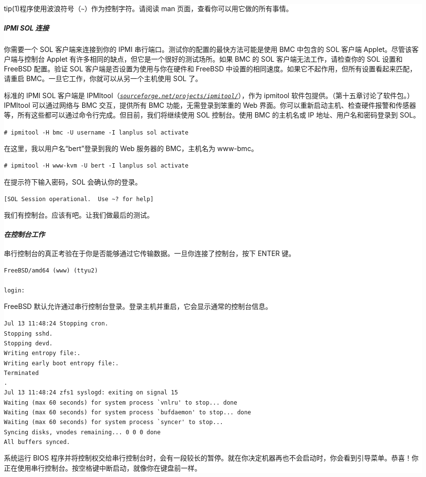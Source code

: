 tip(1)程序使用波浪符号（`~`）作为控制字符。请阅读 man 页面，查看你可以用它做的所有事情。

##### **IPMI SOL 连接**

你需要一个 SOL 客户端来连接到你的 IPMI 串行端口。测试你的配置的最快方法可能是使用 BMC 中包含的 SOL 客户端 Applet。尽管该客户端与控制台 Applet 有许多相同的缺点，但它是一个很好的测试场所。如果 BMC 的 SOL 客户端无法工作，请检查你的 SOL 设置和 FreeBSD 配置。验证 SOL 客户端是否设置为使用与你在硬件和 FreeBSD 中设置的相同速度。如果它不起作用，但所有设置看起来匹配，请重启 BMC。一旦它工作，你就可以从另一个主机使用 SOL 了。

标准的 IPMI SOL 客户端是 IPMItool（*[`sourceforge.net/projects/ipmitool/`](https://sourceforge.net/projects/ipmitool/)*），作为 ipmitool 软件包提供。（第十五章讨论了软件包。）IPMItool 可以通过网络与 BMC 交互，提供所有 BMC 功能，无需登录到笨重的 Web 界面。你可以重新启动主机、检查硬件报警和传感器等，所有这些都可以通过命令行完成。但目前，我们将继续使用 SOL 控制台。使用 BMC 的主机名或 IP 地址、用户名和密码登录到 SOL。

```
# ipmitool -H bmc -U username -I lanplus sol activate
```

在这里，我以用户名“bert”登录到我的 Web 服务器的 BMC，主机名为 www-bmc。

```
# ipmitool -H www-kvm -U bert -I lanplus sol activate
```

在提示符下输入密码，SOL 会确认你的登录。

```
[SOL Session operational.  Use ~? for help]
```

我们有控制台。应该有吧。让我们做最后的测试。

#### ***在控制台工作***

串行控制台的真正考验在于你是否能够通过它传输数据。一旦你连接了控制台，按下 ENTER 键。

```
FreeBSD/amd64 (www) (ttyu2)

login:
```

FreeBSD 默认允许通过串行控制台登录。登录主机并重启，它会显示通常的控制台信息。

```
Jul 13 11:48:24 Stopping cron.
Stopping sshd.
Stopping devd.
Writing entropy file:.
Writing early boot entropy file:.
Terminated
.
Jul 13 11:48:24 zfs1 syslogd: exiting on signal 15
Waiting (max 60 seconds) for system process `vnlru' to stop... done
Waiting (max 60 seconds) for system process `bufdaemon' to stop... done
Waiting (max 60 seconds) for system process `syncer' to stop...
Syncing disks, vnodes remaining... 0 0 0 done
All buffers synced.
```

系统运行 BIOS 程序并将控制权交给串行控制台时，会有一段较长的暂停。就在你决定机器再也不会启动时，你会看到引导菜单。恭喜！你正在使用串行控制台。按空格键中断启动，就像你在键盘前一样。
